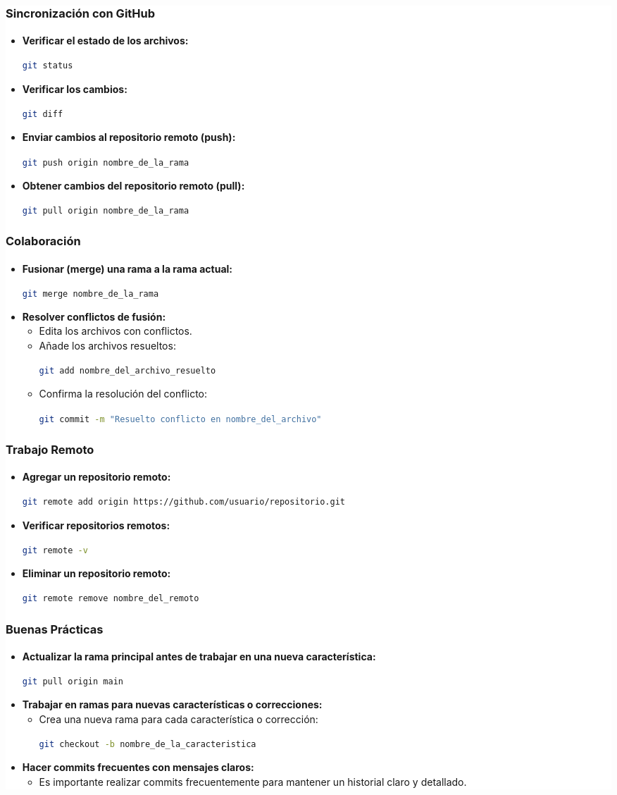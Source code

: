 ### Sincronización con GitHub
- **Verificar el estado de los archivos:**
  ```bash
  git status
  ```
- **Verificar los cambios:**
  ```bash
  git diff
  ```
- **Enviar cambios al repositorio remoto (push):**
  ```bash
  git push origin nombre_de_la_rama
  ```
- **Obtener cambios del repositorio remoto (pull):**
  ```bash
  git pull origin nombre_de_la_rama
  ```

### Colaboración
- **Fusionar (merge) una rama a la rama actual:**
  ```bash
  git merge nombre_de_la_rama
  ```
- **Resolver conflictos de fusión:**
  - Edita los archivos con conflictos.
  - Añade los archivos resueltos:
    ```bash
    git add nombre_del_archivo_resuelto
    ```
  - Confirma la resolución del conflicto:
    ```bash
    git commit -m "Resuelto conflicto en nombre_del_archivo"
    ```

### Trabajo Remoto
- **Agregar un repositorio remoto:**
  ```bash
  git remote add origin https://github.com/usuario/repositorio.git
  ```
- **Verificar repositorios remotos:**
  ```bash
  git remote -v
  ```
- **Eliminar un repositorio remoto:**
  ```bash
  git remote remove nombre_del_remoto
  ```

### Buenas Prácticas
- **Actualizar la rama principal antes de trabajar en una nueva característica:**
  ```bash
  git pull origin main
  ```
- **Trabajar en ramas para nuevas características o correcciones:**
  - Crea una nueva rama para cada característica o corrección:
    ```bash
    git checkout -b nombre_de_la_caracteristica
    ```
- **Hacer commits frecuentes con mensajes claros:**
  - Es importante realizar commits frecuentemente para mantener un historial claro y detallado.
